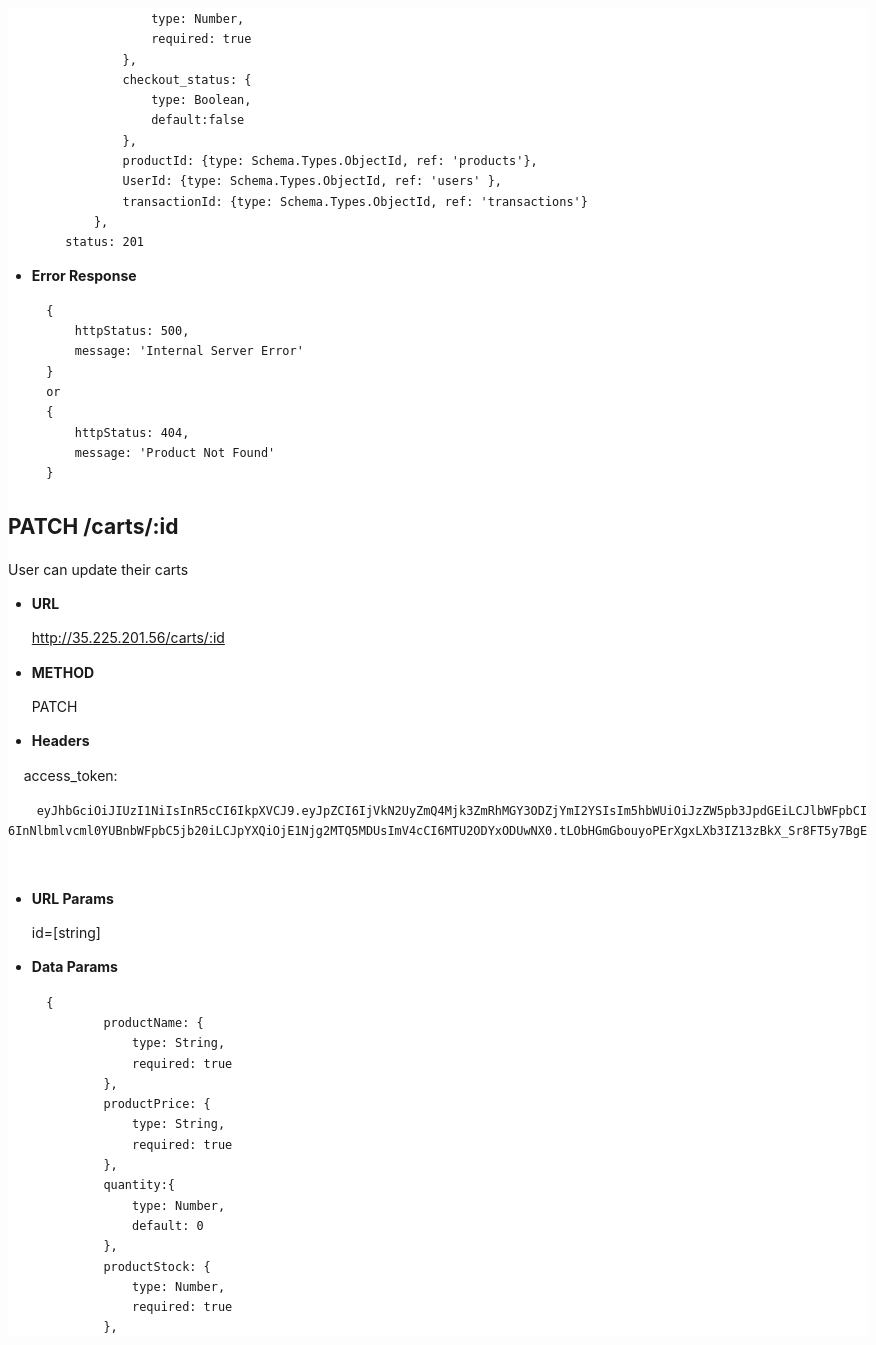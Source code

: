                         type: Number,
                        required: true
                    },
                    checkout_status: {
                        type: Boolean,
                        default:false
                    },
                    productId: {type: Schema.Types.ObjectId, ref: 'products'},
                    UserId: {type: Schema.Types.ObjectId, ref: 'users' },
                    transactionId: {type: Schema.Types.ObjectId, ref: 'transactions'}
                },
            status: 201

* **Error Response** 

        {
            httpStatus: 500,
            message: 'Internal Server Error'    
        }
        or
        {
            httpStatus: 404,
            message: 'Product Not Found'    
        }



## PATCH /carts/:id

User can update their carts

* **URL** 

    http://35.225.201.56/carts/:id

* **METHOD**

    PATCH

* **Headers**

    access_token:

        eyJhbGciOiJIUzI1NiIsInR5cCI6IkpXVCJ9.eyJpZCI6IjVkN2UyZmQ4Mjk3ZmRhMGY3ODZjYmI2YSIsIm5hbWUiOiJzZW5pb3JpdGEiLCJlbWFpbCI6InNlbmlvcml0YUBnbWFpbC5jb20iLCJpYXQiOjE1Njg2MTQ5MDUsImV4cCI6MTU2ODYxODUwNX0.tLObHGmGbouyoPErXgxLXb3IZ13zBkX_Sr8FT5y7BgE
        
 
* **URL Params**

    id=[string]
    
* **Data Params**

        {
                productName: {
                    type: String,
                    required: true
                },
                productPrice: {
                    type: String,
                    required: true
                },
                quantity:{
                    type: Number,
                    default: 0
                },
                productStock: {
                    type: Number,
                    required: true
                },